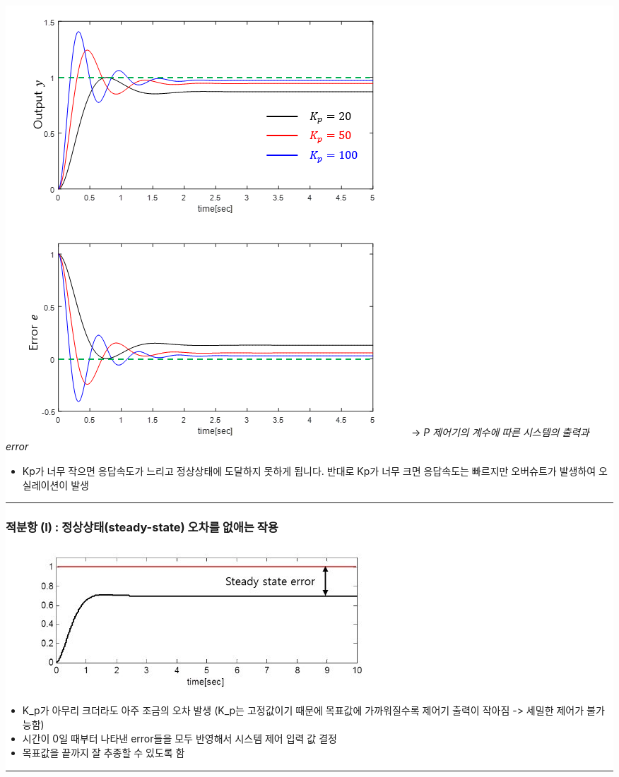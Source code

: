 ![Alt text](image/P.png)-> *P 제어기의 계수에 따른 시스템의 출력과 error*
  - Kp가 너무 작으면 응답속도가 느리고 정상상태에 도달하지 못하게 됩니다. 반대로 Kp가 너무 크면 응답속도는 빠르지만 오버슈트가 발생하여 오실레이션이 발생

---

### 적분항 (I) : 정상상태(steady-state) 오차를 없애는 작용

![Alt text](image/I.jpg)
  - K_p가 아무리 크더라도 아주 조금의 오차 발생 (K_p는 고정값이기 때문에 목표값에 가까워질수록 제어기 출력이 작아짐 -> 세밀한 제어가 불가능함)
  - 시간이 0일 때부터 나타낸 error들을 모두 반영해서 시스템 제어 입력 값 결정
  - 목표값을 끝까지 잘 추종할 수 있도록 함

---